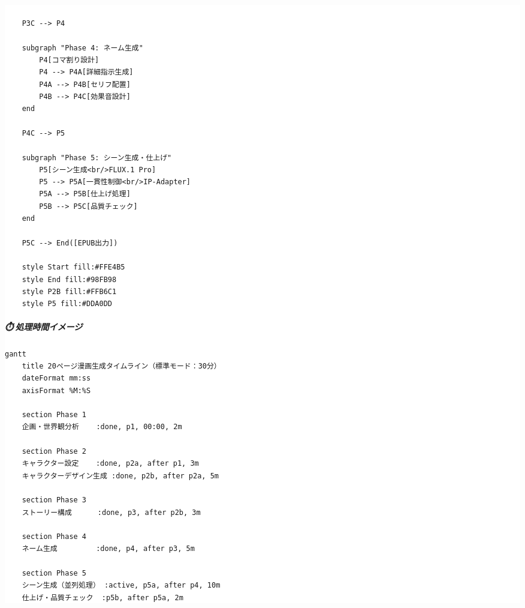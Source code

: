 ```mermaid
    
    P3C --> P4
    
    subgraph "Phase 4: ネーム生成"
        P4[コマ割り設計]
        P4 --> P4A[詳細指示生成]
        P4A --> P4B[セリフ配置]
        P4B --> P4C[効果音設計]
    end
    
    P4C --> P5
    
    subgraph "Phase 5: シーン生成・仕上げ"
        P5[シーン生成<br/>FLUX.1 Pro]
        P5 --> P5A[一貫性制御<br/>IP-Adapter]
        P5A --> P5B[仕上げ処理]
        P5B --> P5C[品質チェック]
    end
    
    P5C --> End([EPUB出力])
    
    style Start fill:#FFE4B5
    style End fill:#98FB98
    style P2B fill:#FFB6C1
    style P5 fill:#DDA0DD
```

##### ⏱️ 処理時間イメージ

```mermaid
gantt
    title 20ページ漫画生成タイムライン（標準モード：30分）
    dateFormat mm:ss
    axisFormat %M:%S
    
    section Phase 1
    企画・世界観分析    :done, p1, 00:00, 2m
    
    section Phase 2
    キャラクター設定    :done, p2a, after p1, 3m
    キャラクターデザイン生成 :done, p2b, after p2a, 5m
    
    section Phase 3
    ストーリー構成      :done, p3, after p2b, 3m
    
    section Phase 4
    ネーム生成         :done, p4, after p3, 5m
    
    section Phase 5
    シーン生成（並列処理） :active, p5a, after p4, 10m
    仕上げ・品質チェック  :p5b, after p5a, 2m
```
